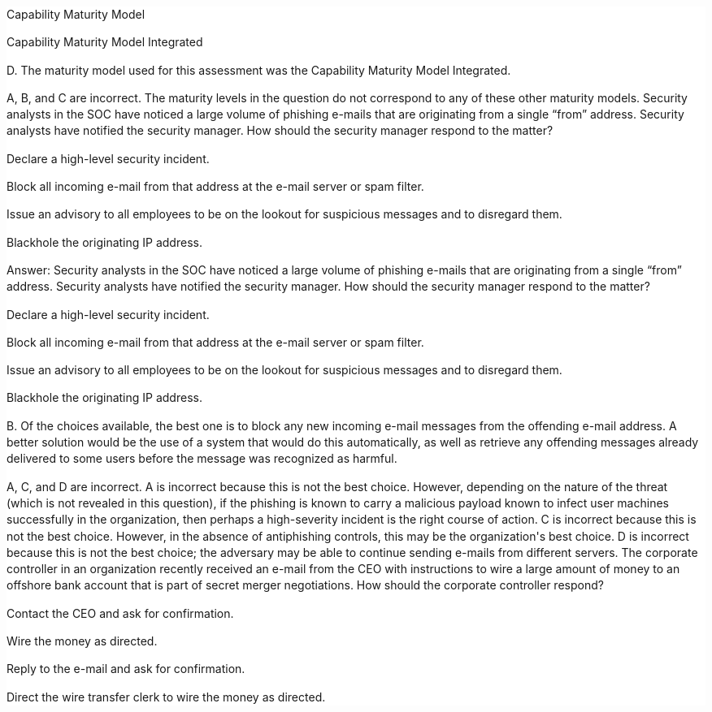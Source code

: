 Capability Maturity Model

Capability Maturity Model Integrated


D. The maturity model used for this assessment was the Capability Maturity Model Integrated.

A, B, and C are incorrect. The maturity levels in the question do not correspond to any of these other maturity models.
Security analysts in the SOC have noticed a large volume of phishing e-mails that are originating from a single “from” address. Security analysts have notified the security manager. How should the security manager respond to the matter?

Declare a high-level security incident.

Block all incoming e-mail from that address at the e-mail server or spam filter.

Issue an advisory to all employees to be on the lookout for suspicious messages and to disregard them.

Blackhole the originating IP address.

Answer:
Security analysts in the SOC have noticed a large volume of phishing e-mails that are originating from a single “from” address. Security analysts have notified the security manager. How should the security manager respond to the matter?

Declare a high-level security incident.

Block all incoming e-mail from that address at the e-mail server or spam filter.

Issue an advisory to all employees to be on the lookout for suspicious messages and to disregard them.

Blackhole the originating IP address.


B. Of the choices available, the best one is to block any new incoming e-mail messages from the offending e-mail address. A better solution would be the use of a system that would do this automatically, as well as retrieve any offending messages already delivered to some users before the message was recognized as harmful.

A, C, and D are incorrect. A is incorrect because this is not the best choice. However, depending on the nature of the threat (which is not revealed in this question), if the phishing is known to carry a malicious payload known to infect user machines successfully in the organization, then perhaps a high-severity incident is the right course of action. C is incorrect because this is not the best choice. However, in the absence of antiphishing controls, this may be the organization's best choice. D is incorrect because this is not the best choice; the adversary may be able to continue sending e-mails from different servers.
The corporate controller in an organization recently received an e-mail from the CEO with instructions to wire a large amount of money to an offshore bank account that is part of secret merger negotiations. How should the corporate controller respond?

Contact the CEO and ask for confirmation.

Wire the money as directed.

Reply to the e-mail and ask for confirmation.

Direct the wire transfer clerk to wire the money as directed.
